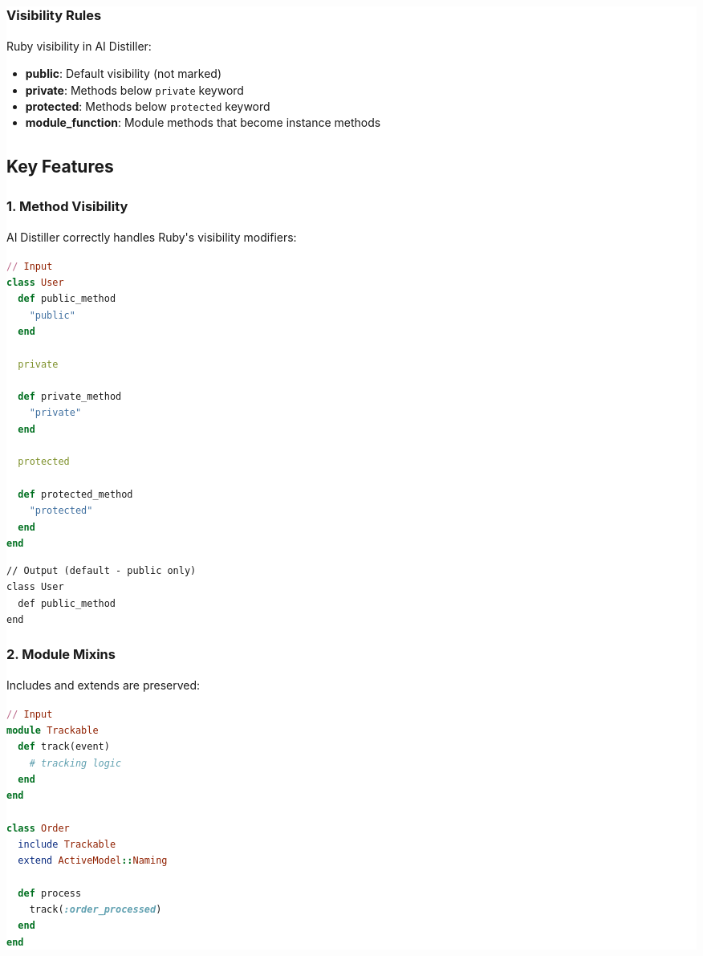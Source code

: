 ### Visibility Rules

Ruby visibility in AI Distiller:
- **public**: Default visibility (not marked)
- **private**: Methods below `private` keyword
- **protected**: Methods below `protected` keyword
- **module_function**: Module methods that become instance methods

## Key Features

### 1. **Method Visibility**

AI Distiller correctly handles Ruby's visibility modifiers:

```ruby
// Input
class User
  def public_method
    "public"
  end
  
  private
  
  def private_method
    "private"
  end
  
  protected
  
  def protected_method
    "protected"
  end
end
```

```
// Output (default - public only)
class User
  def public_method
end
```

### 2. **Module Mixins**

Includes and extends are preserved:

```ruby
// Input
module Trackable
  def track(event)
    # tracking logic
  end
end

class Order
  include Trackable
  extend ActiveModel::Naming
  
  def process
    track(:order_processed)
  end
end
```
